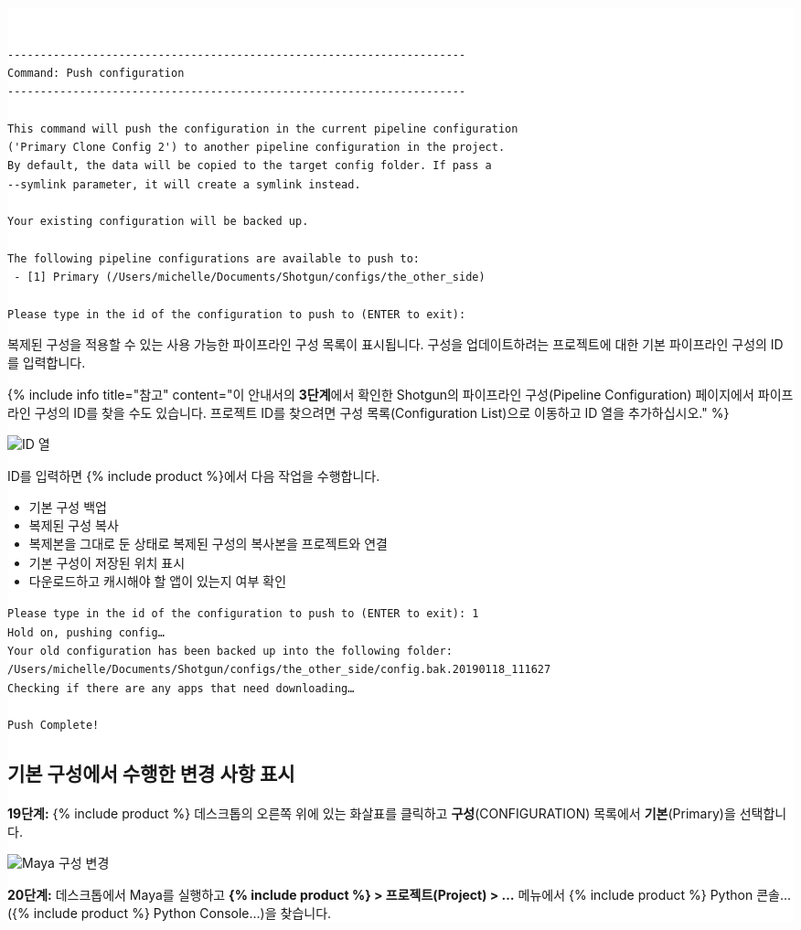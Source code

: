 ```


----------------------------------------------------------------------
Command: Push configuration
----------------------------------------------------------------------

This command will push the configuration in the current pipeline configuration
('Primary Clone Config 2') to another pipeline configuration in the project.
By default, the data will be copied to the target config folder. If pass a
--symlink parameter, it will create a symlink instead.

Your existing configuration will be backed up.

The following pipeline configurations are available to push to:
 - [1] Primary (/Users/michelle/Documents/Shotgun/configs/the_other_side)

Please type in the id of the configuration to push to (ENTER to exit):

```

복제된 구성을 적용할 수 있는 사용 가능한 파이프라인 구성 목록이 표시됩니다. 구성을 업데이트하려는 프로젝트에 대한 기본 파이프라인 구성의 ID를 입력합니다.

{% include info title="참고" content="이 안내서의 **3단계**에서 확인한 Shotgun의 파이프라인 구성(Pipeline Configuration) 페이지에서 파이프라인 구성의 ID를 찾을 수도 있습니다. 프로젝트 ID를 찾으려면 구성 목록(Configuration List)으로 이동하고 ID 열을 추가하십시오." %}

![ID 열](./images/installing_app/17_id_column.png)

ID를 입력하면 {% include product %}에서 다음 작업을 수행합니다.

* 기본 구성 백업
* 복제된 구성 복사
* 복제본을 그대로 둔 상태로 복제된 구성의 복사본을 프로젝트와 연결
* 기본 구성이 저장된 위치 표시
* 다운로드하고 캐시해야 할 앱이 있는지 여부 확인

```
Please type in the id of the configuration to push to (ENTER to exit): 1
Hold on, pushing config…
Your old configuration has been backed up into the following folder:
/Users/michelle/Documents/Shotgun/configs/the_other_side/config.bak.20190118_111627
Checking if there are any apps that need downloading…

Push Complete!
```

## 기본 구성에서 수행한 변경 사항 표시

**19단계:** {% include product %} 데스크톱의 오른쪽 위에 있는 화살표를 클릭하고 **구성**(CONFIGURATION) 목록에서 **기본**(Primary)을 선택합니다.

![Maya 구성 변경](./images/installing_app/18_change_config_maya.png)

**20단계:** 데스크톱에서 Maya를 실행하고 **{% include product %} > 프로젝트(Project) > …** 메뉴에서 {% include product %} Python 콘솔...({% include product %} Python Console...)을 찾습니다.
